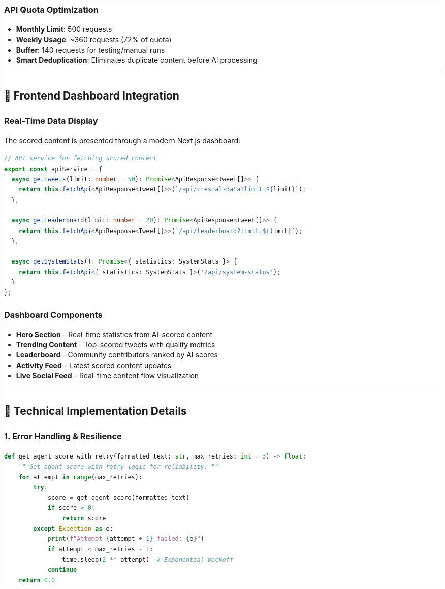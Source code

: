 ### **API Quota Optimization**

- **Monthly Limit**: 500 requests
- **Weekly Usage**: ~360 requests (72% of quota)
- **Buffer**: 140 requests for testing/manual runs
- **Smart Deduplication**: Eliminates duplicate content before AI processing

---

## 🎨 **Frontend Dashboard Integration**

### **Real-Time Data Display**

The scored content is presented through a modern Next.js dashboard:

```typescript
// API service for fetching scored content
export const apiService = {
  async getTweets(limit: number = 50): Promise<ApiResponse<Tweet[]>> {
    return this.fetchApi<ApiResponse<Tweet[]>>(`/api/crestal-data?limit=${limit}`);
  },
  
  async getLeaderboard(limit: number = 20): Promise<ApiResponse<Tweet[]>> {
    return this.fetchApi<ApiResponse<Tweet[]>>(`/api/leaderboard?limit=${limit}`);
  },
  
  async getSystemStats(): Promise<{ statistics: SystemStats }> {
    return this.fetchApi<{ statistics: SystemStats }>('/api/system-status');
  }
};
```

### **Dashboard Components**

- **Hero Section** - Real-time statistics from AI-scored content
- **Trending Content** - Top-scored tweets with quality metrics
- **Leaderboard** - Community contributors ranked by AI scores
- **Activity Feed** - Latest scored content updates
- **Live Social Feed** - Real-time content flow visualization

---

## 🔧 **Technical Implementation Details**

### **1. Error Handling & Resilience**

```python
def get_agent_score_with_retry(formatted_text: str, max_retries: int = 3) -> float:
    """Get agent score with retry logic for reliability."""
    for attempt in range(max_retries):
        try:
            score = get_agent_score(formatted_text)
            if score > 0:
                return score
        except Exception as e:
            print(f"Attempt {attempt + 1} failed: {e}")
            if attempt < max_retries - 1:
                time.sleep(2 ** attempt)  # Exponential backoff
            continue
    return 0.0
```
